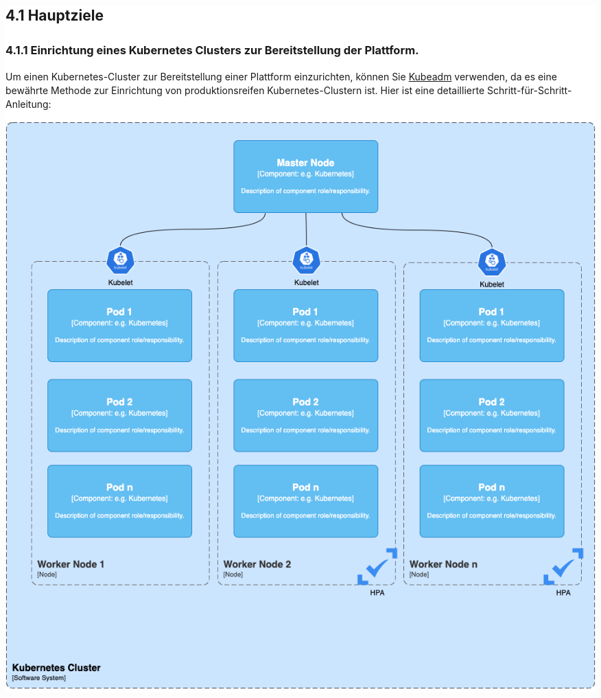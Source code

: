## 4.1 Hauptziele

### 4.1.1 Einrichtung eines Kubernetes Clusters zur Bereitstellung der Plattform.

Um einen Kubernetes-Cluster zur Bereitstellung einer Plattform einzurichten, können Sie [Kubeadm](https://kubernetes.io/docs/setup/production-environment/tools/kubeadm/install-kubeadm/) verwenden, 
da es eine bewährte Methode zur Einrichtung von produktionsreifen Kubernetes-Clustern ist. 
Hier ist eine detaillierte Schritt-für-Schritt-Anleitung:

![05-Building-Block-View-Level-1.png](./docs/images/05-Building-Block-View-Level-1.png)
